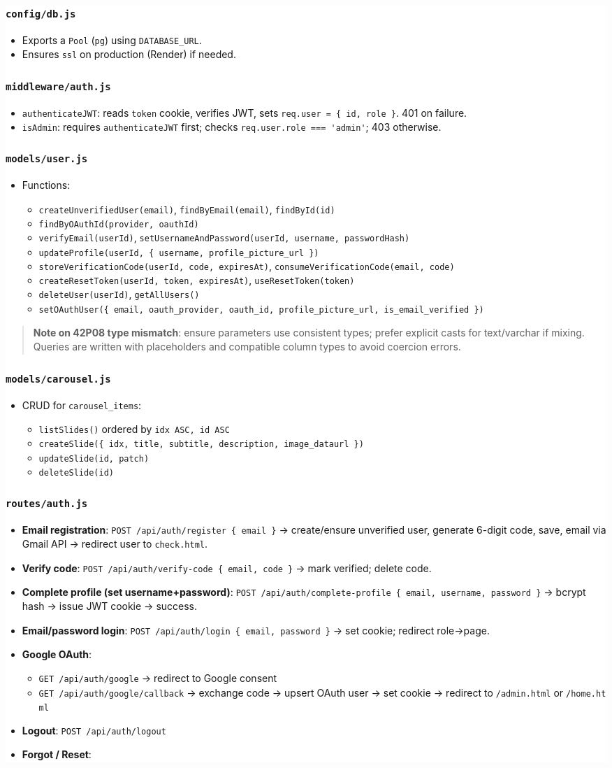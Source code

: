 ### `config/db.js`

* Exports a `Pool` (`pg`) using `DATABASE_URL`.
* Ensures `ssl` on production (Render) if needed.

### `middleware/auth.js`

* `authenticateJWT`: reads `token` cookie, verifies JWT, sets `req.user = { id, role }`. 401 on failure.
* `isAdmin`: requires `authenticateJWT` first; checks `req.user.role === 'admin'`; 403 otherwise.

### `models/user.js`

* Functions:

  * `createUnverifiedUser(email)`, `findByEmail(email)`, `findById(id)`
  * `findByOAuthId(provider, oauthId)`
  * `verifyEmail(userId)`, `setUsernameAndPassword(userId, username, passwordHash)`
  * `updateProfile(userId, { username, profile_picture_url })`
  * `storeVerificationCode(userId, code, expiresAt)`, `consumeVerificationCode(email, code)`
  * `createResetToken(userId, token, expiresAt)`, `useResetToken(token)`
  * `deleteUser(userId)`, `getAllUsers()`
  * `setOAuthUser({ email, oauth_provider, oauth_id, profile_picture_url, is_email_verified })`

> **Note on 42P08 type mismatch**: ensure parameters use consistent types; prefer explicit casts for text/varchar if mixing. Queries are written with placeholders and compatible column types to avoid coercion errors.

### `models/carousel.js`

* CRUD for `carousel_items`:

  * `listSlides()` ordered by `idx ASC, id ASC`
  * `createSlide({ idx, title, subtitle, description, image_dataurl })`
  * `updateSlide(id, patch)`
  * `deleteSlide(id)`

### `routes/auth.js`

* **Email registration**:
  `POST /api/auth/register { email }` → create/ensure unverified user, generate 6-digit code, save, email via Gmail API → redirect user to `check.html`.
* **Verify code**:
  `POST /api/auth/verify-code { email, code }` → mark verified; delete code.
* **Complete profile (set username+password)**:
  `POST /api/auth/complete-profile { email, username, password }` → bcrypt hash → issue JWT cookie → success.
* **Email/password login**:
  `POST /api/auth/login { email, password }` → set cookie; redirect role→page.
* **Google OAuth**:

  * `GET /api/auth/google` → redirect to Google consent
  * `GET /api/auth/google/callback` → exchange code → upsert OAuth user → set cookie → redirect to `/admin.html` or `/home.html`
* **Logout**: `POST /api/auth/logout`
* **Forgot / Reset**:
